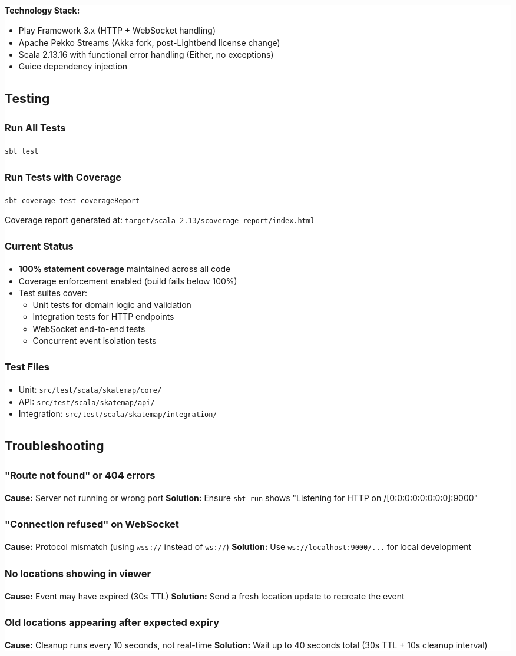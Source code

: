**Technology Stack:**
- Play Framework 3.x (HTTP + WebSocket handling)
- Apache Pekko Streams (Akka fork, post-Lightbend license change)
- Scala 2.13.16 with functional error handling (Either, no exceptions)
- Guice dependency injection

## Testing

### Run All Tests
```bash
sbt test
```

### Run Tests with Coverage
```bash
sbt coverage test coverageReport
```

Coverage report generated at: `target/scala-2.13/scoverage-report/index.html`

### Current Status
- **100% statement coverage** maintained across all code
- Coverage enforcement enabled (build fails below 100%)
- Test suites cover:
  - Unit tests for domain logic and validation
  - Integration tests for HTTP endpoints
  - WebSocket end-to-end tests
  - Concurrent event isolation tests

### Test Files
- Unit: `src/test/scala/skatemap/core/`
- API: `src/test/scala/skatemap/api/`
- Integration: `src/test/scala/skatemap/integration/`

## Troubleshooting

### "Route not found" or 404 errors
**Cause:** Server not running or wrong port
**Solution:** Ensure `sbt run` shows "Listening for HTTP on /[0:0:0:0:0:0:0:0]:9000"

### "Connection refused" on WebSocket
**Cause:** Protocol mismatch (using `wss://` instead of `ws://`)
**Solution:** Use `ws://localhost:9000/...` for local development

### No locations showing in viewer
**Cause:** Event may have expired (30s TTL)
**Solution:** Send a fresh location update to recreate the event

### Old locations appearing after expected expiry
**Cause:** Cleanup runs every 10 seconds, not real-time
**Solution:** Wait up to 40 seconds total (30s TTL + 10s cleanup interval)
